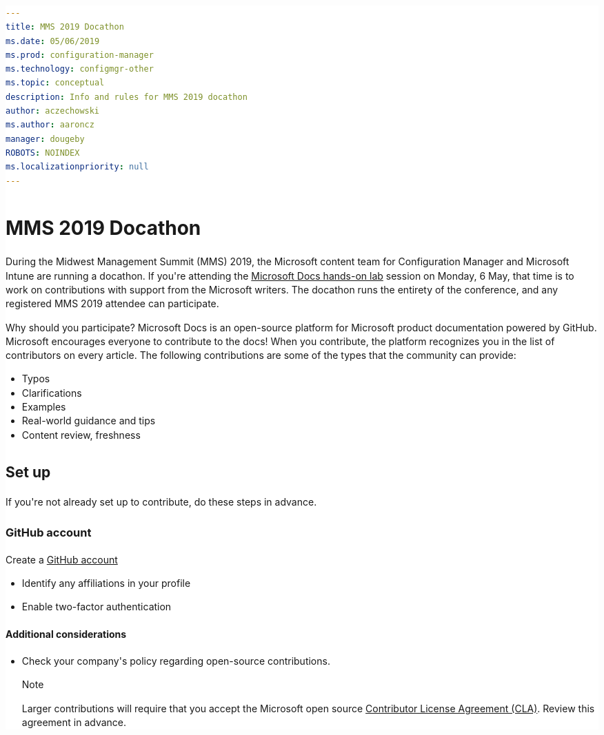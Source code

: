 ```yaml
---
title: MMS 2019 Docathon
ms.date: 05/06/2019
ms.prod: configuration-manager
ms.technology: configmgr-other
ms.topic: conceptual
description: Info and rules for MMS 2019 docathon
author: aczechowski
ms.author: aaroncz
manager: dougeby
ROBOTS: NOINDEX
ms.localizationpriority: null
---
```


# MMS 2019 Docathon

During the Midwest Management Summit (MMS) 2019, the Microsoft content team for Configuration Manager and Microsoft Intune are running a docathon. If you're attending the [Microsoft Docs hands-on lab](https://sched.co/N6fd) session on Monday, 6 May, that time is to work on contributions with support from the Microsoft writers. The docathon runs the entirety of the conference, and any registered MMS 2019 attendee can participate.

Why should you participate? Microsoft Docs is an open-source platform for Microsoft product documentation powered by GitHub. Microsoft encourages everyone to contribute to the docs! When you contribute, the platform recognizes you in the list of contributors on every article. The following contributions are some of the types that the community can provide:

- Typos
- Clarifications
- Examples
- Real-world guidance and tips
- Content review, freshness

## Set up

If you're not already set up to contribute, do these steps in advance.

### GitHub account

Create a [GitHub account](https://github.com/join)

- Identify any affiliations in your profile  

- Enable two-factor authentication  

#### Additional considerations

- Check your company's policy regarding open-source contributions.

    > [!NOTE]
    > Larger contributions will require that you accept the Microsoft open source [Contributor License Agreement (CLA)](https://cla.opensource.microsoft.com/). Review this agreement in advance.  
